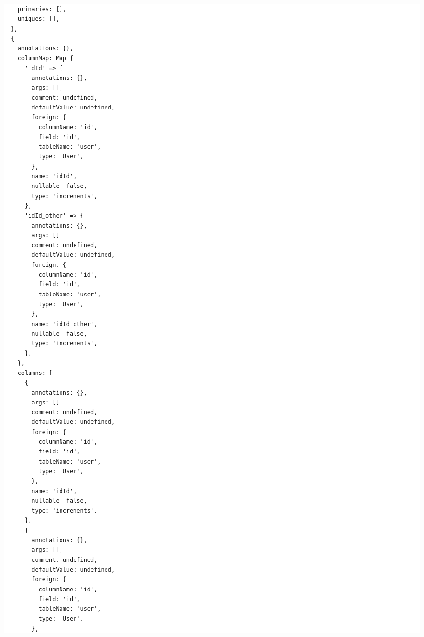         primaries: [],
        uniques: [],
      },
      {
        annotations: {},
        columnMap: Map {
          'idId' => {
            annotations: {},
            args: [],
            comment: undefined,
            defaultValue: undefined,
            foreign: {
              columnName: 'id',
              field: 'id',
              tableName: 'user',
              type: 'User',
            },
            name: 'idId',
            nullable: false,
            type: 'increments',
          },
          'idId_other' => {
            annotations: {},
            args: [],
            comment: undefined,
            defaultValue: undefined,
            foreign: {
              columnName: 'id',
              field: 'id',
              tableName: 'user',
              type: 'User',
            },
            name: 'idId_other',
            nullable: false,
            type: 'increments',
          },
        },
        columns: [
          {
            annotations: {},
            args: [],
            comment: undefined,
            defaultValue: undefined,
            foreign: {
              columnName: 'id',
              field: 'id',
              tableName: 'user',
              type: 'User',
            },
            name: 'idId',
            nullable: false,
            type: 'increments',
          },
          {
            annotations: {},
            args: [],
            comment: undefined,
            defaultValue: undefined,
            foreign: {
              columnName: 'id',
              field: 'id',
              tableName: 'user',
              type: 'User',
            },